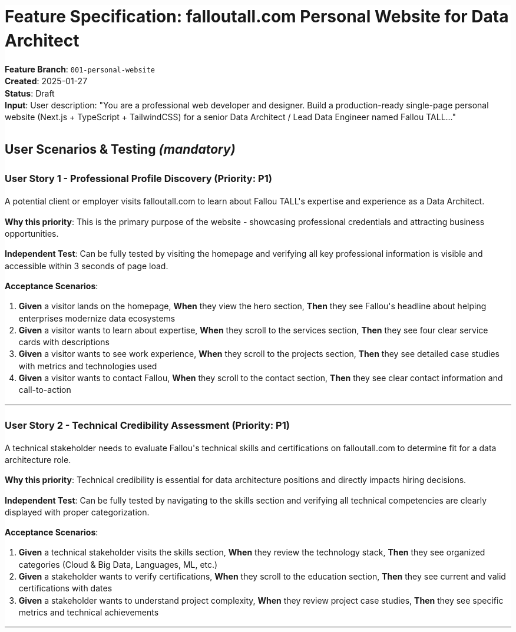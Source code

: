 # Feature Specification: falloutall.com Personal Website for Data Architect

**Feature Branch**: `001-personal-website`  
**Created**: 2025-01-27  
**Status**: Draft  
**Input**: User description: "You are a professional web developer and designer. Build a production-ready single-page personal website (Next.js + TypeScript + TailwindCSS) for a senior Data Architect / Lead Data Engineer named Fallou TALL..."

## User Scenarios & Testing *(mandatory)*

### User Story 1 - Professional Profile Discovery (Priority: P1)

A potential client or employer visits falloutall.com to learn about Fallou TALL's expertise and experience as a Data Architect.

**Why this priority**: This is the primary purpose of the website - showcasing professional credentials and attracting business opportunities.

**Independent Test**: Can be fully tested by visiting the homepage and verifying all key professional information is visible and accessible within 3 seconds of page load.

**Acceptance Scenarios**:

1. **Given** a visitor lands on the homepage, **When** they view the hero section, **Then** they see Fallou's headline about helping enterprises modernize data ecosystems
2. **Given** a visitor wants to learn about expertise, **When** they scroll to the services section, **Then** they see four clear service cards with descriptions
3. **Given** a visitor wants to see work experience, **When** they scroll to the projects section, **Then** they see detailed case studies with metrics and technologies used
4. **Given** a visitor wants to contact Fallou, **When** they scroll to the contact section, **Then** they see clear contact information and call-to-action

---

### User Story 2 - Technical Credibility Assessment (Priority: P1)

A technical stakeholder needs to evaluate Fallou's technical skills and certifications on falloutall.com to determine fit for a data architecture role.

**Why this priority**: Technical credibility is essential for data architecture positions and directly impacts hiring decisions.

**Independent Test**: Can be fully tested by navigating to the skills section and verifying all technical competencies are clearly displayed with proper categorization.

**Acceptance Scenarios**:

1. **Given** a technical stakeholder visits the skills section, **When** they review the technology stack, **Then** they see organized categories (Cloud & Big Data, Languages, ML, etc.)
2. **Given** a stakeholder wants to verify certifications, **When** they scroll to the education section, **Then** they see current and valid certifications with dates
3. **Given** a stakeholder wants to understand project complexity, **When** they review project case studies, **Then** they see specific metrics and technical achievements

---